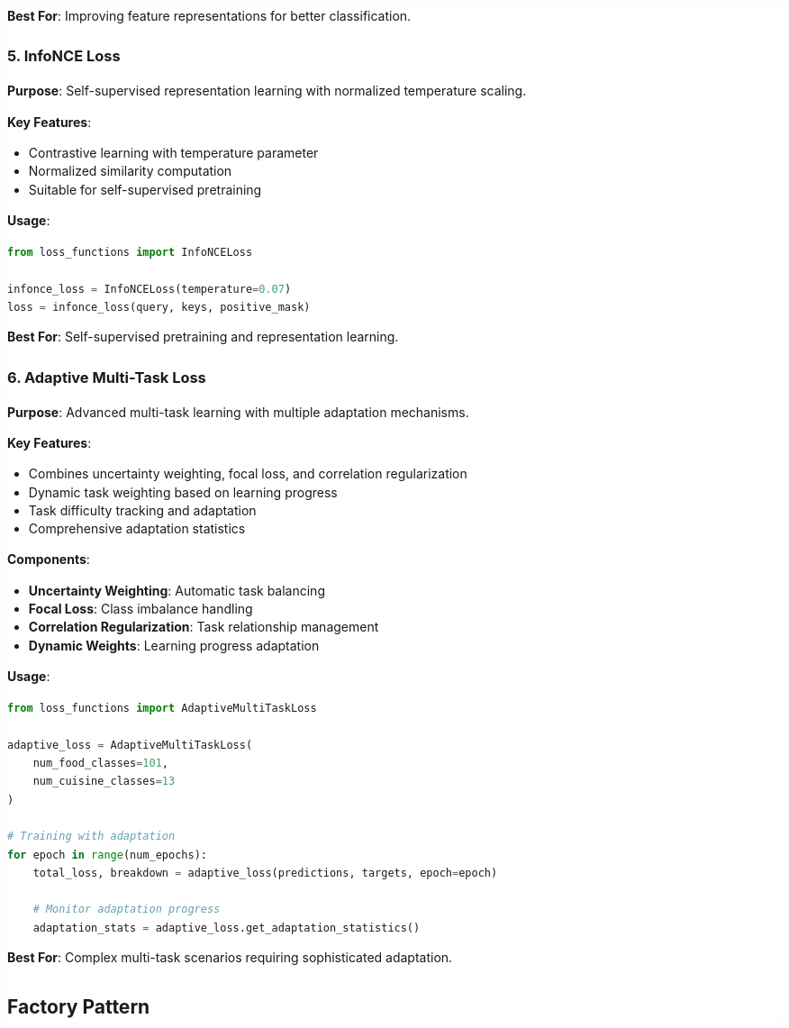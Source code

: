 **Best For**: Improving feature representations for better classification.

### 5. InfoNCE Loss
**Purpose**: Self-supervised representation learning with normalized temperature scaling.

**Key Features**:
- Contrastive learning with temperature parameter
- Normalized similarity computation
- Suitable for self-supervised pretraining

**Usage**:
```python
from loss_functions import InfoNCELoss

infonce_loss = InfoNCELoss(temperature=0.07)
loss = infonce_loss(query, keys, positive_mask)
```

**Best For**: Self-supervised pretraining and representation learning.

### 6. Adaptive Multi-Task Loss
**Purpose**: Advanced multi-task learning with multiple adaptation mechanisms.

**Key Features**:
- Combines uncertainty weighting, focal loss, and correlation regularization
- Dynamic task weighting based on learning progress
- Task difficulty tracking and adaptation
- Comprehensive adaptation statistics

**Components**:
- **Uncertainty Weighting**: Automatic task balancing
- **Focal Loss**: Class imbalance handling
- **Correlation Regularization**: Task relationship management
- **Dynamic Weights**: Learning progress adaptation

**Usage**:
```python
from loss_functions import AdaptiveMultiTaskLoss

adaptive_loss = AdaptiveMultiTaskLoss(
    num_food_classes=101,
    num_cuisine_classes=13
)

# Training with adaptation
for epoch in range(num_epochs):
    total_loss, breakdown = adaptive_loss(predictions, targets, epoch=epoch)
    
    # Monitor adaptation progress
    adaptation_stats = adaptive_loss.get_adaptation_statistics()
```

**Best For**: Complex multi-task scenarios requiring sophisticated adaptation.

## Factory Pattern
